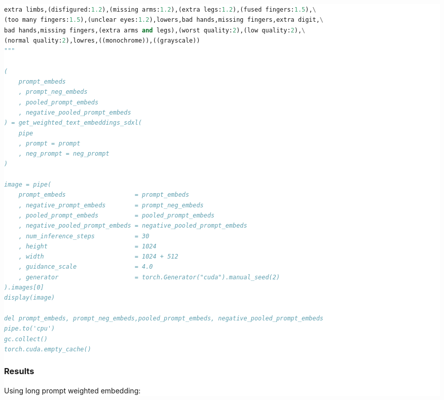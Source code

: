 ```py
extra limbs,(disfigured:1.2),(missing arms:1.2),(extra legs:1.2),(fused fingers:1.5),\
(too many fingers:1.5),(unclear eyes:1.2),lowers,bad hands,missing fingers,extra digit,\
bad hands,missing fingers,(extra arms and legs),(worst quality:2),(low quality:2),\
(normal quality:2),lowres,((monochrome)),((grayscale))
"""

(
    prompt_embeds
    , prompt_neg_embeds
    , pooled_prompt_embeds
    , negative_pooled_prompt_embeds
) = get_weighted_text_embeddings_sdxl(
    pipe
    , prompt = prompt
    , neg_prompt = neg_prompt
)

image = pipe(
    prompt_embeds                   = prompt_embeds
    , negative_prompt_embeds        = prompt_neg_embeds
    , pooled_prompt_embeds          = pooled_prompt_embeds
    , negative_pooled_prompt_embeds = negative_pooled_prompt_embeds
    , num_inference_steps           = 30
    , height                        = 1024 
    , width                         = 1024 + 512
    , guidance_scale                = 4.0
    , generator                     = torch.Generator("cuda").manual_seed(2)
).images[0]
display(image)

del prompt_embeds, prompt_neg_embeds,pooled_prompt_embeds, negative_pooled_prompt_embeds
pipe.to('cpu')
gc.collect()
torch.cuda.empty_cache()
```

### Results

Using long prompt weighted embedding: